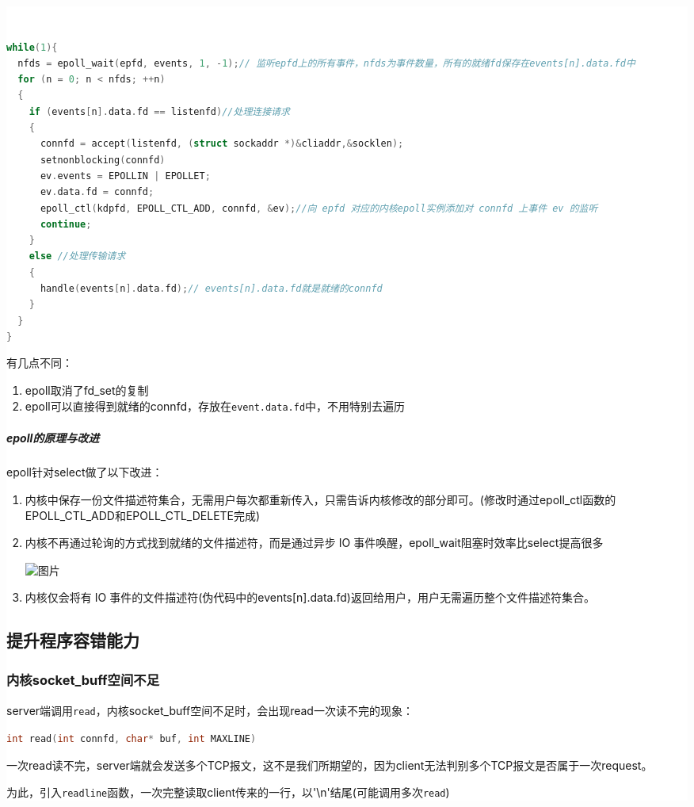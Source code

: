 ```c


while(1){
  nfds = epoll_wait(epfd, events, 1, -1);// 监听epfd上的所有事件，nfds为事件数量，所有的就绪fd保存在events[n].data.fd中
  for (n = 0; n < nfds; ++n)
  {
    if (events[n].data.fd == listenfd)//处理连接请求
    {
      connfd = accept(listenfd, (struct sockaddr *)&cliaddr,&socklen);
      setnonblocking(connfd)
      ev.events = EPOLLIN | EPOLLET;
      ev.data.fd = connfd;
      epoll_ctl(kdpfd, EPOLL_CTL_ADD, connfd, &ev);//向 epfd 对应的内核epoll实例添加对 connfd 上事件 ev 的监听
      continue;
    }
    else //处理传输请求
    {
      handle(events[n].data.fd);// events[n].data.fd就是就绪的connfd
    }
  }
}
```



有几点不同：

1. epoll取消了fd_set的复制
2. epoll可以直接得到就绪的connfd，存放在`event.data.fd`中，不用特别去遍历

##### epoll的原理与改进

epoll针对select做了以下改进：

1. 内核中保存一份文件描述符集合，无需用户每次都重新传入，只需告诉内核修改的部分即可。(修改时通过epoll_ctl函数的EPOLL_CTL_ADD和EPOLL_CTL_DELETE完成)

2. 内核不再通过轮询的方式找到就绪的文件描述符，而是通过异步 IO 事件唤醒，epoll_wait阻塞时效率比select提高很多

   ![图片](https://tva1.sinaimg.cn/large/008i3skNgy1gwuyg8cq33g30fa0b4e81.gif)

3. 内核仅会将有 IO 事件的文件描述符(伪代码中的events[n].data.fd)返回给用户，用户无需遍历整个文件描述符集合。

## 提升程序容错能力

### 内核socket_buff空间不足

server端调用`read`，内核socket_buff空间不足时，会出现read一次读不完的现象：

```c
int read(int connfd, char* buf, int MAXLINE)
```

一次read读不完，server端就会发送多个TCP报文，这不是我们所期望的，因为client无法判别多个TCP报文是否属于一次request。

为此，引入`readline`函数，一次完整读取client传来的一行，以'\n'结尾(可能调用多次`read`)
